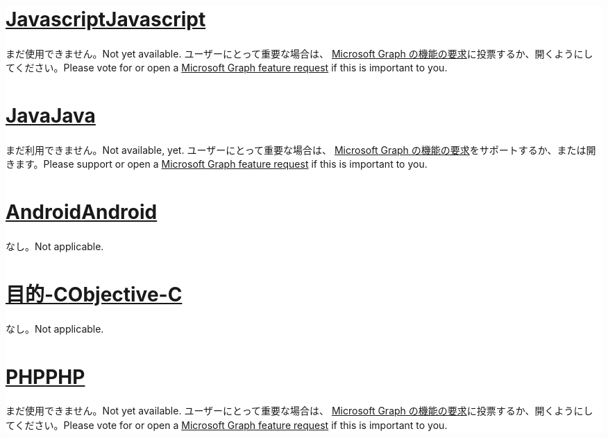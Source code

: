 # <a name="javascripttabjavascript"></a>[<span data-ttu-id="3883e-226">Javascript</span><span class="sxs-lookup"><span data-stu-id="3883e-226">Javascript</span></span>](#tab/Javascript)

<span data-ttu-id="3883e-227">まだ使用できません。</span><span class="sxs-lookup"><span data-stu-id="3883e-227">Not yet available.</span></span> <span data-ttu-id="3883e-228">ユーザーにとって重要な場合は、 [Microsoft Graph の機能の要求](https://microsoftgraph.uservoice.com/forums/920506-microsoft-graph-feature-requests)に投票するか、開くようにしてください。</span><span class="sxs-lookup"><span data-stu-id="3883e-228">Please vote for or open a [Microsoft Graph feature request](https://microsoftgraph.uservoice.com/forums/920506-microsoft-graph-feature-requests) if this is important to you.</span></span>

# <a name="javatabjava"></a>[<span data-ttu-id="3883e-229">Java</span><span class="sxs-lookup"><span data-stu-id="3883e-229">Java</span></span>](#tab/Java)

<span data-ttu-id="3883e-230">まだ利用できません。</span><span class="sxs-lookup"><span data-stu-id="3883e-230">Not available, yet.</span></span> <span data-ttu-id="3883e-231">ユーザーにとって重要な場合は、 [Microsoft Graph の機能の要求](https://microsoftgraph.uservoice.com/forums/920506-microsoft-graph-feature-requests)をサポートするか、または開きます。</span><span class="sxs-lookup"><span data-stu-id="3883e-231">Please support or open a [Microsoft Graph feature request](https://microsoftgraph.uservoice.com/forums/920506-microsoft-graph-feature-requests) if this is important to you.</span></span>

# <a name="androidtabandroid"></a>[<span data-ttu-id="3883e-232">Android</span><span class="sxs-lookup"><span data-stu-id="3883e-232">Android</span></span>](#tab/Android)

<span data-ttu-id="3883e-233">なし。</span><span class="sxs-lookup"><span data-stu-id="3883e-233">Not applicable.</span></span>

# <a name="objective-ctabobjective-c"></a>[<span data-ttu-id="3883e-234">目的-C</span><span class="sxs-lookup"><span data-stu-id="3883e-234">Objective-C</span></span>](#tab/Objective-C)

<span data-ttu-id="3883e-235">なし。</span><span class="sxs-lookup"><span data-stu-id="3883e-235">Not applicable.</span></span>

# <a name="phptabphp"></a>[<span data-ttu-id="3883e-236">PHP</span><span class="sxs-lookup"><span data-stu-id="3883e-236">PHP</span></span>](#tab/PHP)

<span data-ttu-id="3883e-237">まだ使用できません。</span><span class="sxs-lookup"><span data-stu-id="3883e-237">Not yet available.</span></span> <span data-ttu-id="3883e-238">ユーザーにとって重要な場合は、 [Microsoft Graph の機能の要求](https://microsoftgraph.uservoice.com/forums/920506-microsoft-graph-feature-requests)に投票するか、開くようにしてください。</span><span class="sxs-lookup"><span data-stu-id="3883e-238">Please vote for or open a [Microsoft Graph feature request](https://microsoftgraph.uservoice.com/forums/920506-microsoft-graph-feature-requests) if this is important to you.</span></span>
